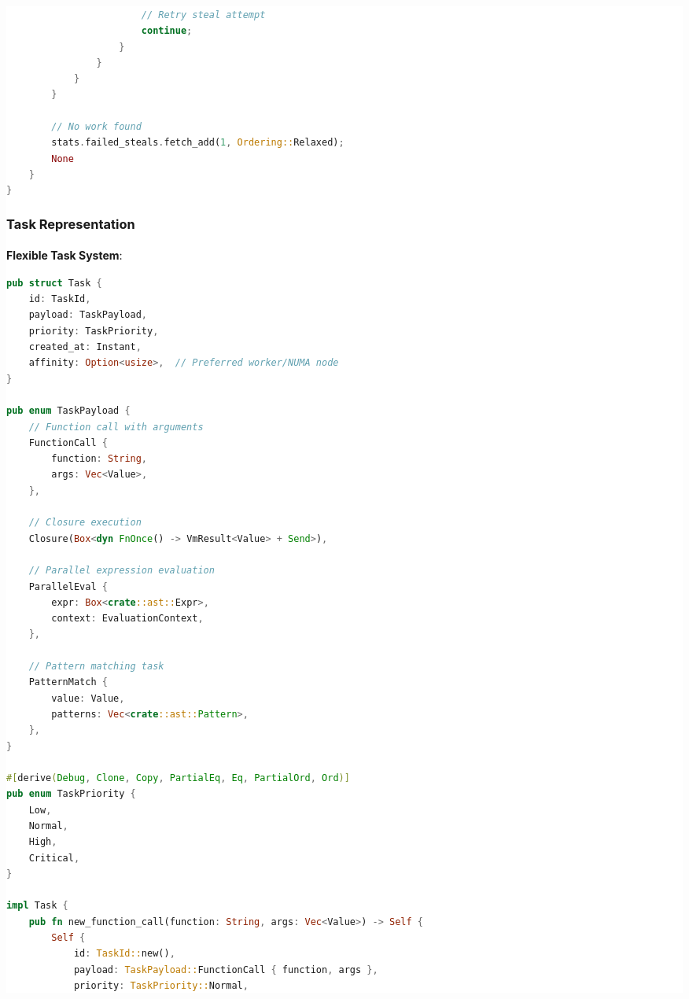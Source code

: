 ```rust
                        // Retry steal attempt
                        continue;
                    }
                }
            }
        }
        
        // No work found
        stats.failed_steals.fetch_add(1, Ordering::Relaxed);
        None
    }
}
```

### Task Representation

**Flexible Task System**:
```rust
pub struct Task {
    id: TaskId,
    payload: TaskPayload,
    priority: TaskPriority,
    created_at: Instant,
    affinity: Option<usize>,  // Preferred worker/NUMA node
}

pub enum TaskPayload {
    // Function call with arguments
    FunctionCall {
        function: String,
        args: Vec<Value>,
    },
    
    // Closure execution
    Closure(Box<dyn FnOnce() -> VmResult<Value> + Send>),
    
    // Parallel expression evaluation
    ParallelEval {
        expr: Box<crate::ast::Expr>,
        context: EvaluationContext,
    },
    
    // Pattern matching task
    PatternMatch {
        value: Value,
        patterns: Vec<crate::ast::Pattern>,
    },
}

#[derive(Debug, Clone, Copy, PartialEq, Eq, PartialOrd, Ord)]
pub enum TaskPriority {
    Low,
    Normal,
    High,
    Critical,
}

impl Task {
    pub fn new_function_call(function: String, args: Vec<Value>) -> Self {
        Self {
            id: TaskId::new(),
            payload: TaskPayload::FunctionCall { function, args },
            priority: TaskPriority::Normal,
```